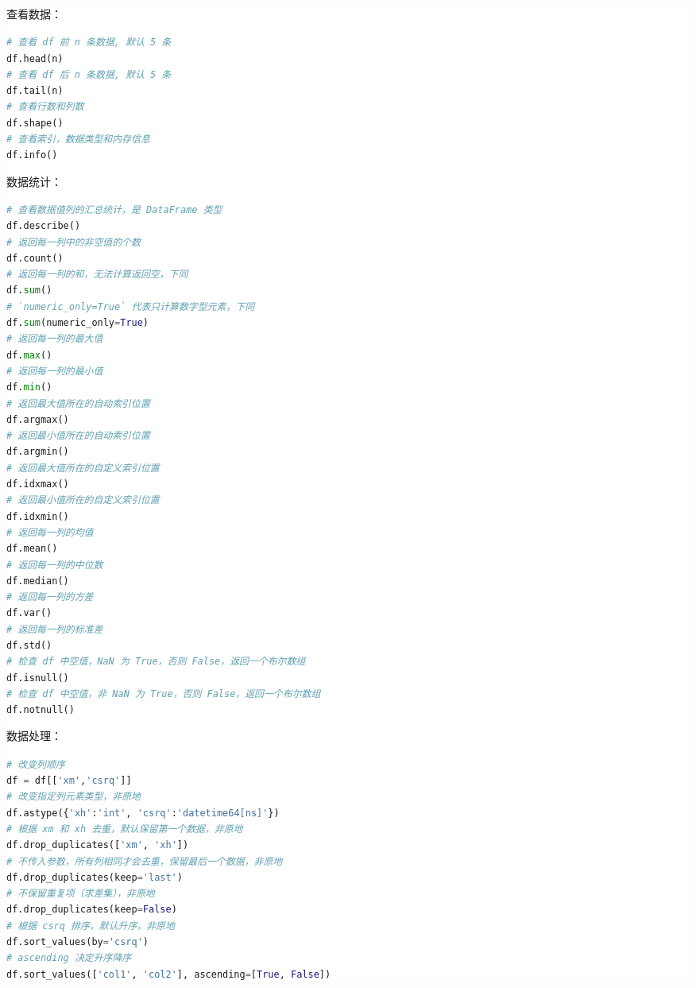 查看数据：

```python
# 查看 df 前 n 条数据, 默认 5 条
df.head(n)
# 查看 df 后 n 条数据, 默认 5 条
df.tail(n)
# 查看行数和列数
df.shape()
# 查看索引，数据类型和内存信息
df.info()
```

数据统计：

```python
# 查看数据值列的汇总统计，是 DataFrame 类型
df.describe()
# 返回每一列中的非空值的个数
df.count()
# 返回每一列的和，无法计算返回空，下同
df.sum()
# `numeric_only=True` 代表只计算数字型元素，下同
df.sum(numeric_only=True)
# 返回每一列的最大值
df.max()
# 返回每一列的最小值
df.min()
# 返回最大值所在的自动索引位置
df.argmax()
# 返回最小值所在的自动索引位置
df.argmin()
# 返回最大值所在的自定义索引位置
df.idxmax()
# 返回最小值所在的自定义索引位置
df.idxmin()
# 返回每一列的均值
df.mean()
# 返回每一列的中位数
df.median()
# 返回每一列的方差
df.var()
# 返回每一列的标准差
df.std()
# 检查 df 中空值，NaN 为 True，否则 False，返回一个布尔数组
df.isnull()
# 检查 df 中空值，非 NaN 为 True，否则 False，返回一个布尔数组
df.notnull()
```

数据处理：

```python
# 改变列顺序
df = df[['xm','csrq']]
# 改变指定列元素类型，非原地
df.astype({'xh':'int', 'csrq':'datetime64[ns]'})
# 根据 xm 和 xh 去重，默认保留第一个数据，非原地
df.drop_duplicates(['xm', 'xh'])
# 不传入参数，所有列相同才会去重，保留最后一个数据，非原地
df.drop_duplicates(keep='last')
# 不保留重复项（求差集），非原地
df.drop_duplicates(keep=False)
# 根据 csrq 排序，默认升序，非原地
df.sort_values(by='csrq')
# ascending 决定升序降序
df.sort_values(['col1', 'col2'], ascending=[True, False])
```
